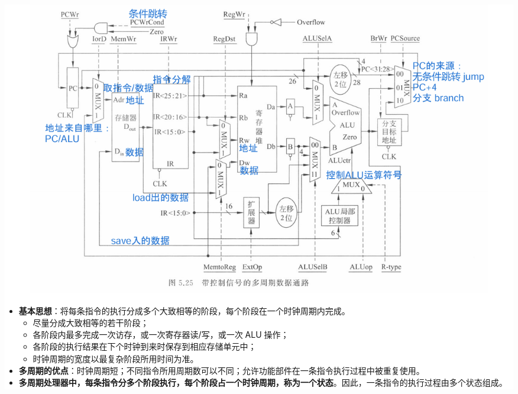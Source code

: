 <div style="text-align: center"><img src="../assets/img/计组/计组-多周期数据通路.png" width="90%" alt="多周期数据通路"></div>

- **基本思想**：将每条指令的执行分成多个大致相等的阶段，每个阶段在一个时钟周期内完成。
    - 尽量分成大致相等的若干阶段；  
    - 各阶段内最多完成一次访存，或一次寄存器读/写，或一次 ALU 操作；
    - 各阶段的执行结果在下个时钟到来时保存到相应存储单元中；
    - 时钟周期的宽度以最复杂阶段所用时间为准。
- **多周期的优点**：时钟周期短；不同指令所用周期数可以不同；允许功能部件在一条指令执行过程中被重复使用。
- **多周期处理器中，每条指令分多个阶段执行，每个阶段占一个时钟周期，称为一个状态**。因此，一条指令的执行过程由多个状态组成。
